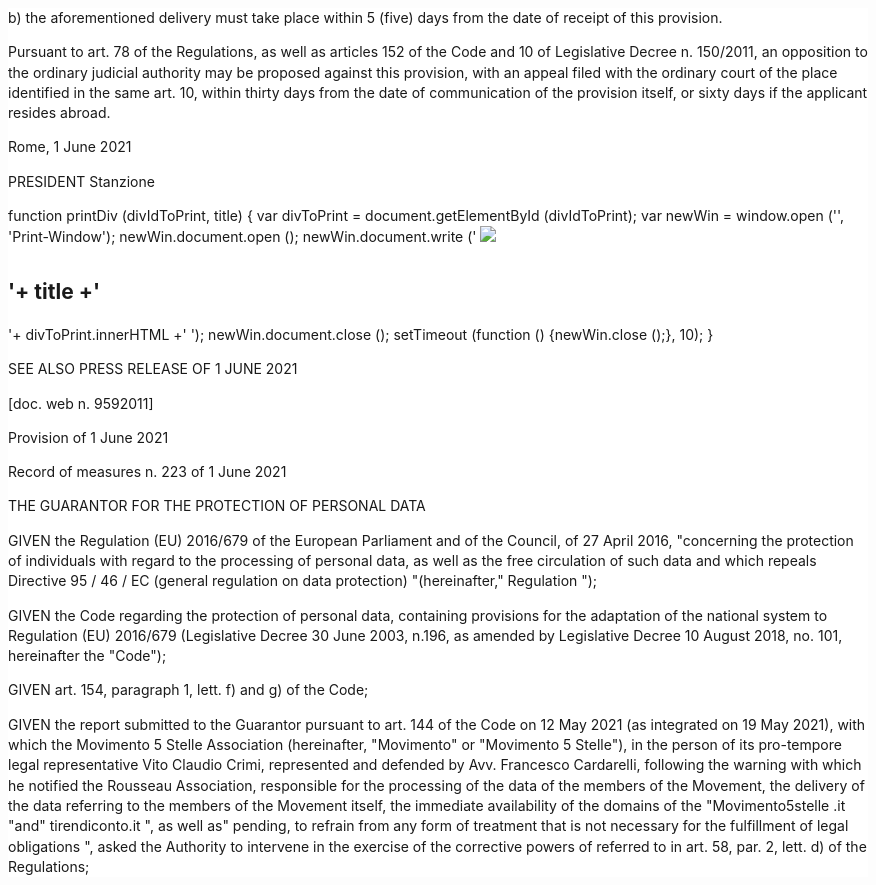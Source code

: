 b) the aforementioned delivery must take place within 5 (five) days from the date of receipt of this provision.

Pursuant to art. 78 of the Regulations, as well as articles 152 of the Code and 10 of Legislative Decree n. 150/2011, an opposition to the ordinary judicial authority may be proposed against this provision, with an appeal filed with the ordinary court of the place identified in the same art. 10, within thirty days from the date of communication of the provision itself, or sixty days if the applicant resides abroad.

Rome, 1 June 2021

PRESIDENT
Stanzione

   function printDiv (divIdToPrint, title)
    {
var divToPrint = document.getElementById (divIdToPrint);
var newWin = window.open ('', 'Print-Window');
newWin.document.open ();
newWin.document.write ('<html> <body onload = "window.print ()"> <img style = "width: 100%;" src = "/ o / guarante-privacy-theme / images / topdoc.gif "/> <h2 class =" internal-title "> '+ title +' </h2> '+ divToPrint.innerHTML +' </body> </html> ');
newWin.document.close ();
setTimeout (function () {newWin.close ();}, 10);
  }

SEE ALSO PRESS RELEASE OF 1 JUNE 2021

\[doc. web n. 9592011\]

Provision of 1 June 2021

Record of measures
n. 223 of 1 June 2021

THE GUARANTOR FOR THE PROTECTION OF PERSONAL DATA

GIVEN the Regulation (EU) 2016/679 of the European Parliament and of the Council, of 27 April 2016, "concerning the protection of individuals with regard to the processing of personal data, as well as the free circulation of such data and which repeals Directive 95 / 46 / EC (general regulation on data protection) "(hereinafter," Regulation ");

GIVEN the Code regarding the protection of personal data, containing provisions for the adaptation of the national system to Regulation (EU) 2016/679 (Legislative Decree 30 June 2003, n.196, as amended by Legislative Decree 10 August 2018, no. 101, hereinafter the "Code");

GIVEN art. 154, paragraph 1, lett. f) and g) of the Code;

GIVEN the report submitted to the Guarantor pursuant to art. 144 of the Code on 12 May 2021 (as integrated on 19 May 2021), with which the Movimento 5 Stelle Association (hereinafter, "Movimento" or "Movimento 5 Stelle"), in the person of its pro-tempore legal representative Vito Claudio Crimi, represented and defended by Avv. Francesco Cardarelli, following the warning with which he notified the Rousseau Association, responsible for the processing of the data of the members of the Movement, the delivery of the data referring to the members of the Movement itself, the immediate availability of the domains of the "Movimento5stelle .it "and" tirendiconto.it ", as well as" pending, to refrain from any form of treatment that is not necessary for the fulfillment of legal obligations ", asked the Authority to intervene in the exercise of the corrective powers of referred to in art. 58, par. 2, lett. d) of the Regulations;

